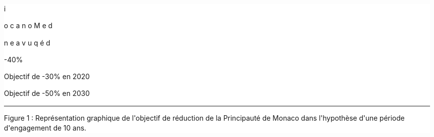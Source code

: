 i

o
c
a
n
o
M
e
d

 

n
e
a
v
u
q
é
d

-40% 

Objectif de -30% en 2020 

Objectif de -50% en 2030 

 
 
  
 
 
 
 
 
 
 
 
 
 
 
 
 
 
 
 
 
___________________________________________________________________ 
Figure 1 : Représentation graphique de l'objectif de réduction de la Principauté de Monaco dans l'hypothèse d'une 
période d'engagement de 10 ans. 
 
 
 
 
 
 
 
 
 
 
 
 
 
 
 
 
 
 
 
 